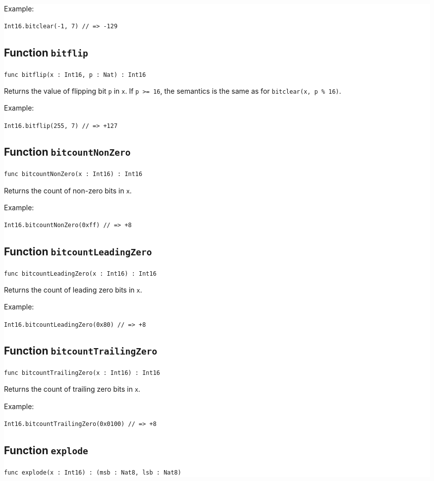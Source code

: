 Example:
```motoko include=import
Int16.bitclear(-1, 7) // => -129
```

## Function `bitflip`
``` motoko no-repl
func bitflip(x : Int16, p : Nat) : Int16
```

Returns the value of flipping bit `p` in `x`.
If `p >= 16`, the semantics is the same as for `bitclear(x, p % 16)`.

Example:
```motoko include=import
Int16.bitflip(255, 7) // => +127
```

## Function `bitcountNonZero`
``` motoko no-repl
func bitcountNonZero(x : Int16) : Int16
```

Returns the count of non-zero bits in `x`.

Example:
```motoko include=import
Int16.bitcountNonZero(0xff) // => +8
```

## Function `bitcountLeadingZero`
``` motoko no-repl
func bitcountLeadingZero(x : Int16) : Int16
```

Returns the count of leading zero bits in `x`.

Example:
```motoko include=import
Int16.bitcountLeadingZero(0x80) // => +8
```

## Function `bitcountTrailingZero`
``` motoko no-repl
func bitcountTrailingZero(x : Int16) : Int16
```

Returns the count of trailing zero bits in `x`.

Example:
```motoko include=import
Int16.bitcountTrailingZero(0x0100) // => +8
```

## Function `explode`
``` motoko no-repl
func explode(x : Int16) : (msb : Nat8, lsb : Nat8)
```
